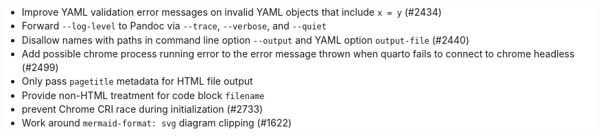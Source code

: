 - Improve YAML validation error messages on invalid YAML objects that include `x = y` (#2434)
- Forward `--log-level` to Pandoc via `--trace`, `--verbose`, and `--quiet`
- Disallow names with paths in command line option `--output` and YAML option `output-file` (#2440)
- Add possible chrome process running error to the error message thrown when quarto fails to connect to chrome headless (#2499)
- Only pass `pagetitle` metadata for HTML file output
- Provide non-HTML treatment for code block `filename`
- prevent Chrome CRI race during initialization (#2733)
- Work around `mermaid-format: svg` diagram clipping (#1622)
